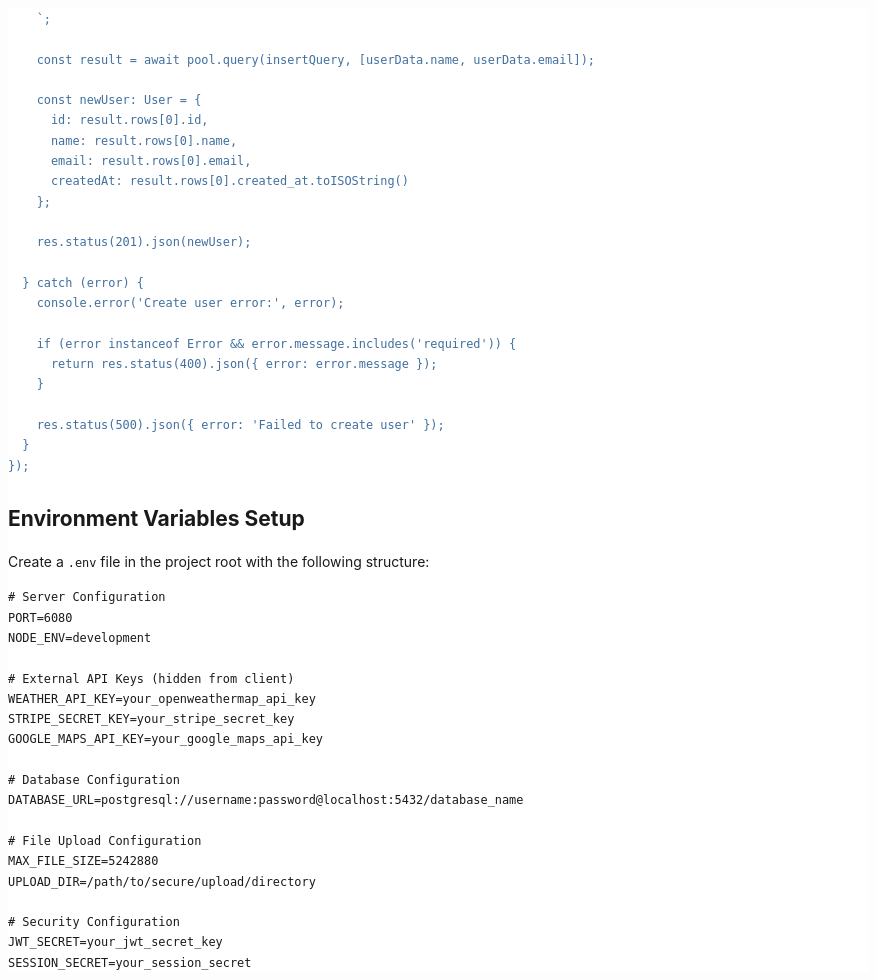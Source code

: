 ```typescript
    `;
    
    const result = await pool.query(insertQuery, [userData.name, userData.email]);
    
    const newUser: User = {
      id: result.rows[0].id,
      name: result.rows[0].name,
      email: result.rows[0].email,
      createdAt: result.rows[0].created_at.toISOString()
    };
    
    res.status(201).json(newUser);
    
  } catch (error) {
    console.error('Create user error:', error);
    
    if (error instanceof Error && error.message.includes('required')) {
      return res.status(400).json({ error: error.message });
    }
    
    res.status(500).json({ error: 'Failed to create user' });
  }
});
```

## Environment Variables Setup
Create a `.env` file in the project root with the following structure:

```env
# Server Configuration
PORT=6080
NODE_ENV=development

# External API Keys (hidden from client)
WEATHER_API_KEY=your_openweathermap_api_key
STRIPE_SECRET_KEY=your_stripe_secret_key
GOOGLE_MAPS_API_KEY=your_google_maps_api_key

# Database Configuration
DATABASE_URL=postgresql://username:password@localhost:5432/database_name

# File Upload Configuration
MAX_FILE_SIZE=5242880
UPLOAD_DIR=/path/to/secure/upload/directory

# Security Configuration
JWT_SECRET=your_jwt_secret_key
SESSION_SECRET=your_session_secret
```
